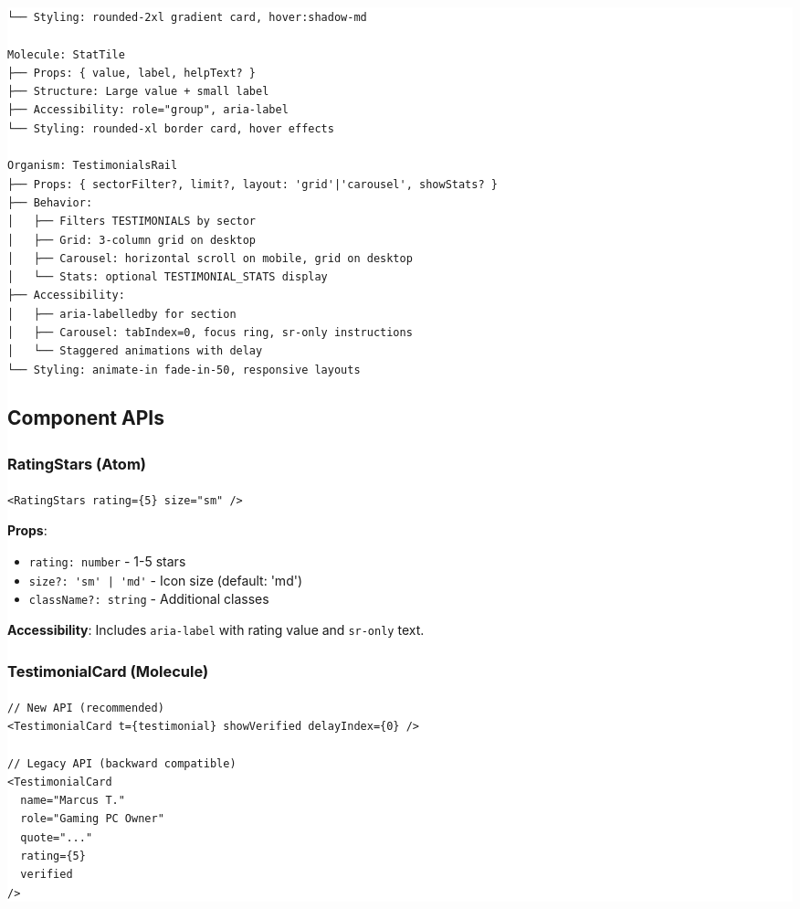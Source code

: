 ```
└── Styling: rounded-2xl gradient card, hover:shadow-md

Molecule: StatTile
├── Props: { value, label, helpText? }
├── Structure: Large value + small label
├── Accessibility: role="group", aria-label
└── Styling: rounded-xl border card, hover effects

Organism: TestimonialsRail
├── Props: { sectorFilter?, limit?, layout: 'grid'|'carousel', showStats? }
├── Behavior:
│   ├── Filters TESTIMONIALS by sector
│   ├── Grid: 3-column grid on desktop
│   ├── Carousel: horizontal scroll on mobile, grid on desktop
│   └── Stats: optional TESTIMONIAL_STATS display
├── Accessibility:
│   ├── aria-labelledby for section
│   ├── Carousel: tabIndex=0, focus ring, sr-only instructions
│   └── Staggered animations with delay
└── Styling: animate-in fade-in-50, responsive layouts
```

## Component APIs

### RatingStars (Atom)

```tsx
<RatingStars rating={5} size="sm" />
```

**Props**:
- `rating: number` - 1-5 stars
- `size?: 'sm' | 'md'` - Icon size (default: 'md')
- `className?: string` - Additional classes

**Accessibility**: Includes `aria-label` with rating value and `sr-only` text.

### TestimonialCard (Molecule)

```tsx
// New API (recommended)
<TestimonialCard t={testimonial} showVerified delayIndex={0} />

// Legacy API (backward compatible)
<TestimonialCard
  name="Marcus T."
  role="Gaming PC Owner"
  quote="..."
  rating={5}
  verified
/>
```
